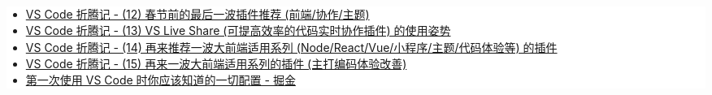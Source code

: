 - [VS Code 折腾记 - (12) 春节前的最后一波插件推荐 (前端/协作/主题)](https://juejin.im/post/5a704d84518825734f5300c8)
- [VS Code 折腾记 - (13) VS Live Share (可提高效率的代码实时协作插件) 的使用姿势](https://juejin.im/post/5afd4f99f265da0b8455a404)
- [VS Code 折腾记 - (14) 再来推荐一波大前端适用系列 (Node/React/Vue/小程序/主题/代码体验等) 的插件](https://juejin.im/post/5b3d9378f265da0f6012eb65)
- [VS Code 折腾记 - (15) 再来一波大前端适用系列的插件 (主打编码体验改善)](https://juejin.im/post/5c356b106fb9a049ef26c368)
- [第一次使用 VS Code 时你应该知道的一切配置 - 掘金](https://juejin.cn/post/6844903826063884296#heading-4)

